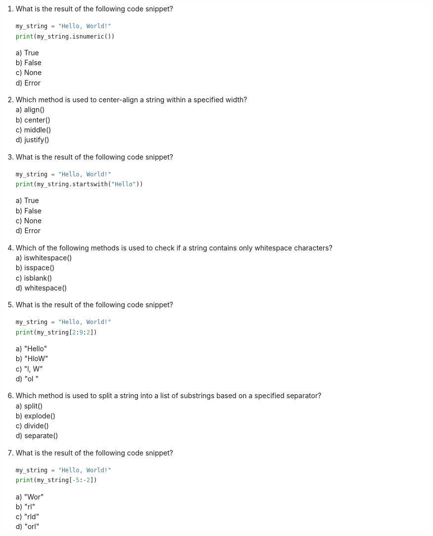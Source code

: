 1. What is the result of the following code snippet?  
    ```python
    my_string = "Hello, World!"
    print(my_string.isnumeric())
    ```
    a) True  
    b) False  
    c) None  
    d) Error  

1. Which method is used to center-align a string within a specified width?  
a) align()  
b) center()  
c) middle()  
d) justify()

1. What is the result of the following code snippet?
    ```python
    my_string = "Hello, World!"
    print(my_string.startswith("Hello"))
    ```
    a) True  
    b) False  
    c) None  
    d) Error  

1. Which of the following methods is used to check if a string contains only whitespace characters?  
a) iswhitespace()  
b) isspace()  
c) isblank()  
d) whitespace()  

1. What is the result of the following code snippet?
    ```python
    my_string = "Hello, World!"
    print(my_string[2:9:2])
    ```
    a) "Hello"  
    b) "HloW"  
    c) "l, W"  
    d) "ol "  

1. Which method is used to split a string into a list of substrings based on a specified separator?  
a) split()  
b) explode()  
c) divide()  
d) separate()  

1. What is the result of the following code snippet?
    ```python
    my_string = "Hello, World!"
    print(my_string[-5:-2])
    ```
    a) "Wor"  
    b) "rl"  
    c) "rld"  
    d) "orl"  
